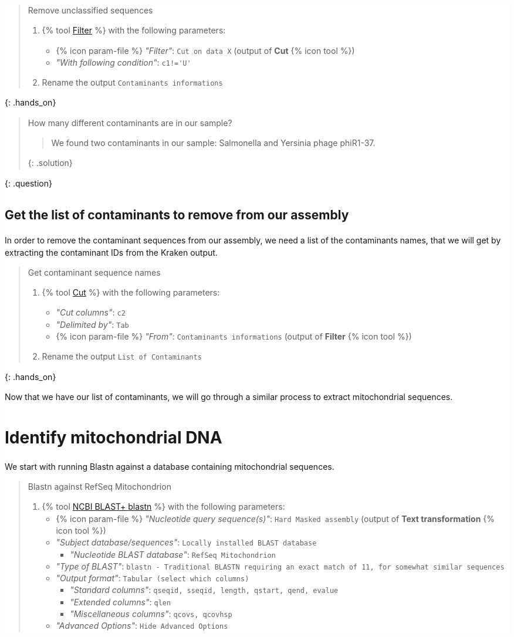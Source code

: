
> <hands-on-title> Remove unclassified sequences </hands-on-title>
>
> 1. {% tool [Filter](Filter1) %} with the following parameters:
>    - {% icon param-file %} *"Filter"*: `Cut on data X` (output of **Cut** {% icon tool %})
>    - *"With following condition"*: `c1!='U'`
>
> 2. Rename the output `Contaminants informations`
>
{: .hands_on}


> <question-title></question-title>
>
>  How many different contaminants are in our sample?
>
> > <solution-title></solution-title>
> >
> >  We found two contaminants in our sample: Salmonella and Yersinia phage phiR1-37.
> >
> {: .solution}
>
{: .question}


## Get the list of contaminants to remove from our assembly

In order to remove the contaminant sequences from our assembly, we need a list of the contaminants names, that we will get by extracting the contaminant IDs from the Kraken output.


> <hands-on-title> Get contaminant sequence names </hands-on-title>
>
> 1. {% tool [Cut](Cut1) %} with the following parameters:
>    - *"Cut columns"*: `c2`
>    - *"Delimited by"*: `Tab`
>    - {% icon param-file %} *"From"*: `Contaminants informations` (output of **Filter** {% icon tool %})
>
> 2. Rename the output `List of Contaminants`
>
{: .hands_on}


Now that we have our list of contaminants, we will go through a similar process to extract mitochondrial sequences.


# Identify mitochondrial DNA

We start with running Blastn against a database containing mitochondrial sequences.

> <hands-on-title> Blastn against RefSeq Mitochondrion </hands-on-title>
>
> 1. {% tool [NCBI BLAST+ blastn](toolshed.g2.bx.psu.edu/repos/devteam/ncbi_blast_plus/ncbi_blastn_wrapper/2.14.1+galaxy1) %} with the following parameters:
>    - {% icon param-file %} *"Nucleotide query sequence(s)"*: `Hard Masked assembly` (output of **Text transformation** {% icon tool %})
>    - *"Subject database/sequences"*: `Locally installed BLAST database`
>        - *"Nucleotide BLAST database"*: `RefSeq Mitochondrion`
>    - *"Type of BLAST"*: `blastn - Traditional BLASTN requiring an exact match of 11, for somewhat similar sequences`
>    - *"Output format"*: `Tabular (select which columns)`
>        - *"Standard columns"*: `qseqid, sseqid, length, qstart, qend, evalue`
>        - *"Extended columns"*: `qlen`
>        - *"Miscellaneous columns"*: `qcovs, qcovhsp`
>    - *"Advanced Options"*: `Hide Advanced Options`